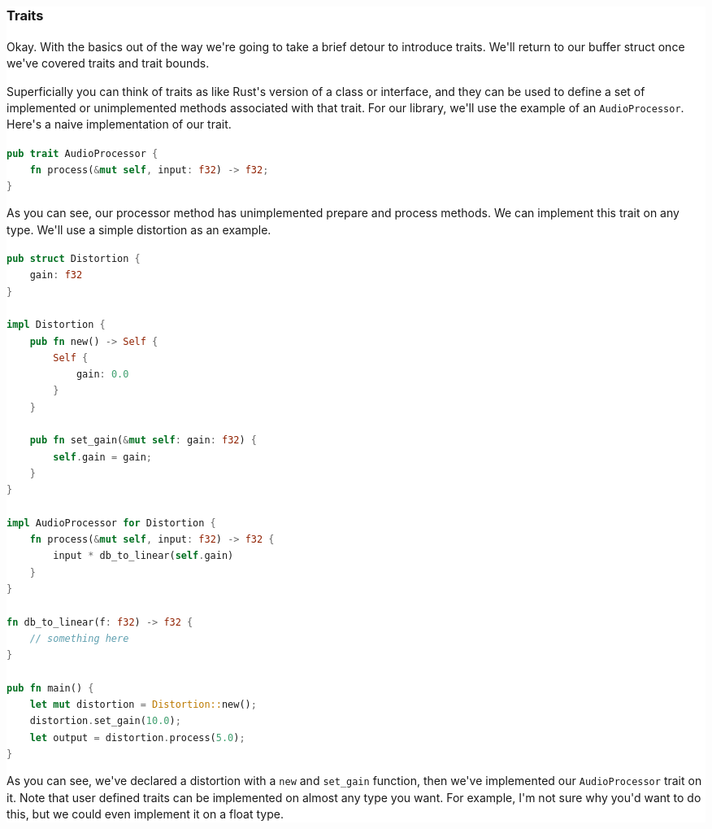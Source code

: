 ### Traits

Okay. With the basics out of the way we're going to take a brief detour to introduce traits. We'll return to our buffer struct once we've covered traits and trait bounds.

Superficially you can think of traits as like Rust's version of a class or interface, and they can be used to define a set of implemented or unimplemented methods associated with that trait. For our library, we'll use the example of an `AudioProcessor`. Here's a naive implementation of our trait.

```rust
pub trait AudioProcessor {
    fn process(&mut self, input: f32) -> f32;
}
```

As you can see, our processor method has unimplemented prepare and process methods. We can implement this trait on any type. We'll use a simple distortion as an example.

```rust
pub struct Distortion {
    gain: f32
}

impl Distortion {
    pub fn new() -> Self {
        Self {
            gain: 0.0
        }
    }

    pub fn set_gain(&mut self: gain: f32) {
        self.gain = gain;
    }
}

impl AudioProcessor for Distortion {
    fn process(&mut self, input: f32) -> f32 {
        input * db_to_linear(self.gain)
    }
}

fn db_to_linear(f: f32) -> f32 {
    // something here
}

pub fn main() {
    let mut distortion = Distortion::new();
    distortion.set_gain(10.0);
    let output = distortion.process(5.0);
}

```

As you can see, we've declared a distortion with a `new` and `set_gain` function, then we've implemented our `AudioProcessor` trait on it. Note that user defined traits can be implemented on almost any type you want. For example, I'm not sure why you'd want to do this, but we could even implement it on a float type.
